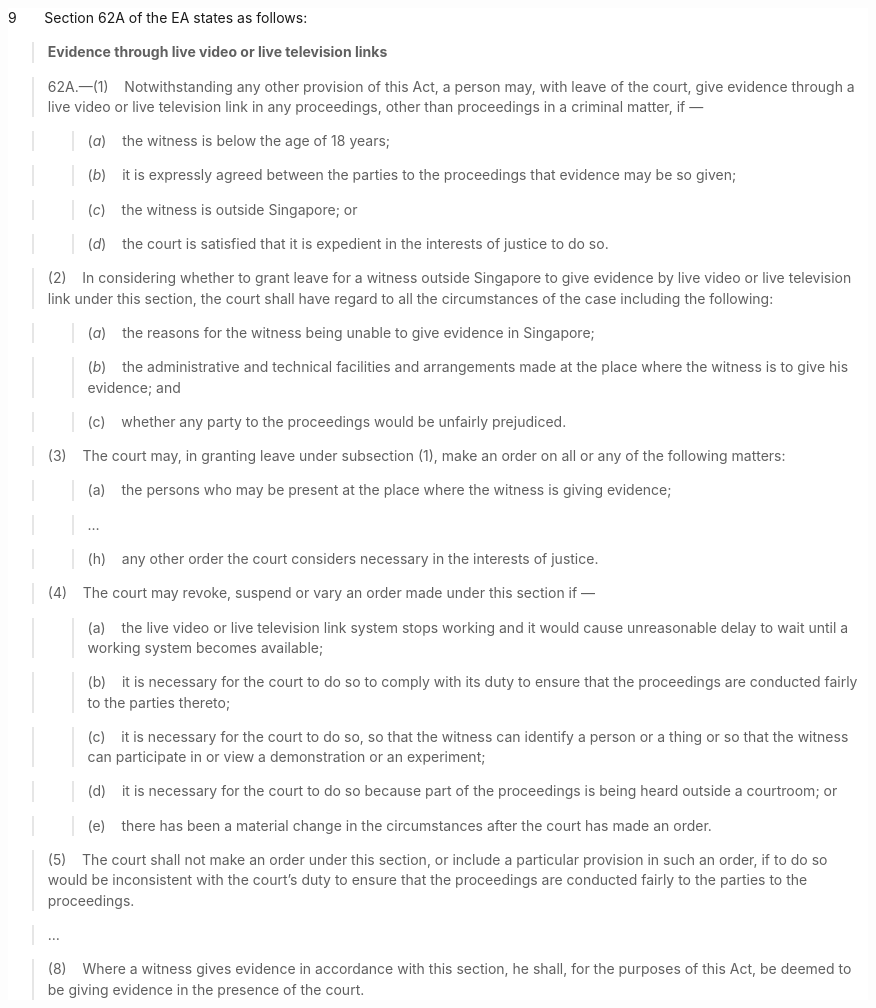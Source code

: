 9       Section 62A of the EA states as follows:

> **Evidence through live video or live television links**

> 62A.—(1)    Notwithstanding any other provision of this Act, a person may, with leave of the court, give evidence through a live video or live television link in any proceedings, other than proceedings in a criminal matter, if —

>> (_a_)    the witness is below the age of 18 years;

>> (_b_)    it is expressly agreed between the parties to the proceedings that evidence may be so given;

>> (_c_)    the witness is outside Singapore; or

>> (_d_)    the court is satisfied that it is expedient in the interests of justice to do so.

> (2)    In considering whether to grant leave for a witness outside Singapore to give evidence by live video or live television link under this section, the court shall have regard to all the circumstances of the case including the following:

>> (_a_)    the reasons for the witness being unable to give evidence in Singapore;

>> (_b_)    the administrative and technical facilities and arrangements made at the place where the witness is to give his evidence; and

>> (c)    whether any party to the proceedings would be unfairly prejudiced.

> (3)    The court may, in granting leave under subsection (1), make an order on all or any of the following matters:

>> (a)    the persons who may be present at the place where the witness is giving evidence;

>> …

>> (h)    any other order the court considers necessary in the interests of justice.

> (4)    The court may revoke, suspend or vary an order made under this section if —

>> (a)    the live video or live television link system stops working and it would cause unreasonable delay to wait until a working system becomes available;

>> (b)    it is necessary for the court to do so to comply with its duty to ensure that the proceedings are conducted fairly to the parties thereto;

>> (c)    it is necessary for the court to do so, so that the witness can identify a person or a thing or so that the witness can participate in or view a demonstration or an experiment;

>> (d)    it is necessary for the court to do so because part of the proceedings is being heard outside a courtroom; or

>> (e)    there has been a material change in the circumstances after the court has made an order.

> (5)    The court shall not make an order under this section, or include a particular provision in such an order, if to do so would be inconsistent with the court’s duty to ensure that the proceedings are conducted fairly to the parties to the proceedings.

> …

> (8)    Where a witness gives evidence in accordance with this section, he shall, for the purposes of this Act, be deemed to be giving evidence in the presence of the court.
